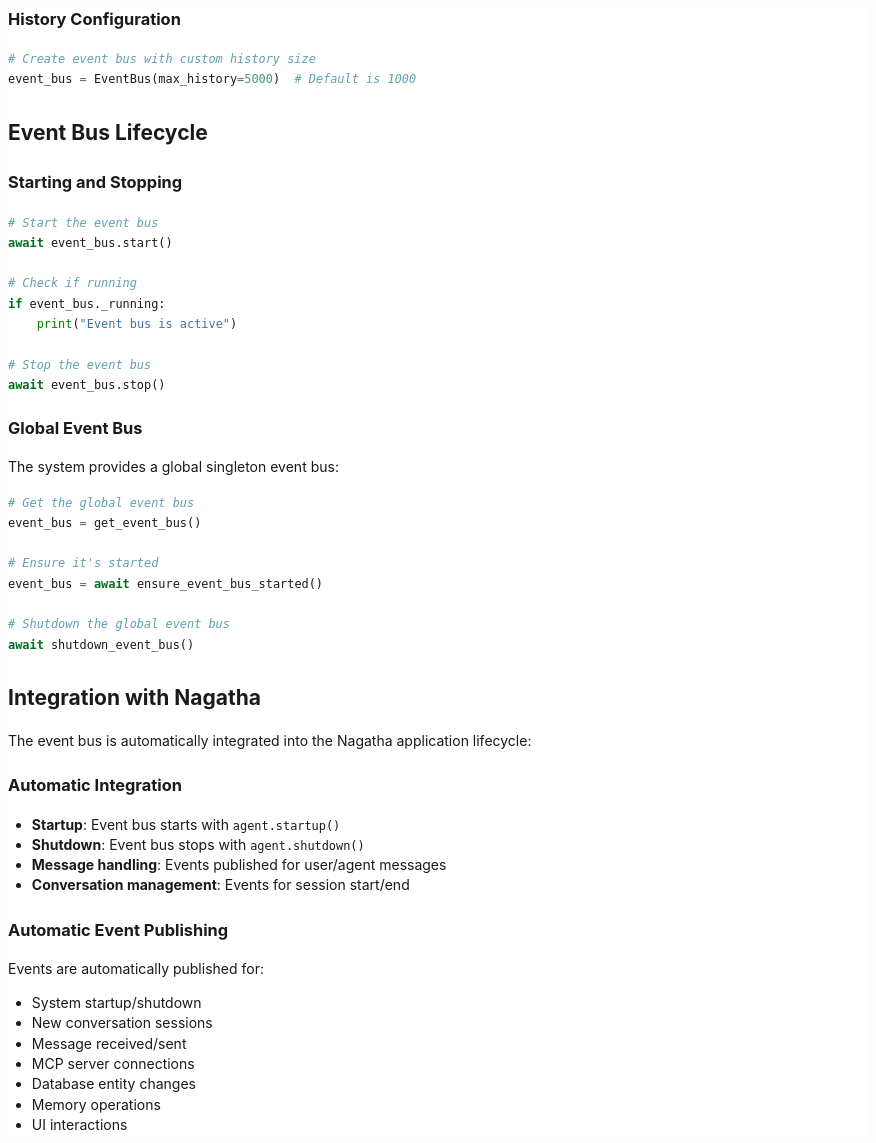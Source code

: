 ### History Configuration

```python
# Create event bus with custom history size
event_bus = EventBus(max_history=5000)  # Default is 1000
```

## Event Bus Lifecycle

### Starting and Stopping

```python
# Start the event bus
await event_bus.start()

# Check if running
if event_bus._running:
    print("Event bus is active")

# Stop the event bus
await event_bus.stop()
```

### Global Event Bus

The system provides a global singleton event bus:

```python
# Get the global event bus
event_bus = get_event_bus()

# Ensure it's started
event_bus = await ensure_event_bus_started()

# Shutdown the global event bus
await shutdown_event_bus()
```

## Integration with Nagatha

The event bus is automatically integrated into the Nagatha application lifecycle:

### Automatic Integration

- **Startup**: Event bus starts with `agent.startup()`
- **Shutdown**: Event bus stops with `agent.shutdown()`
- **Message handling**: Events published for user/agent messages
- **Conversation management**: Events for session start/end

### Automatic Event Publishing

Events are automatically published for:
- System startup/shutdown
- New conversation sessions
- Message received/sent
- MCP server connections
- Database entity changes
- Memory operations
- UI interactions
